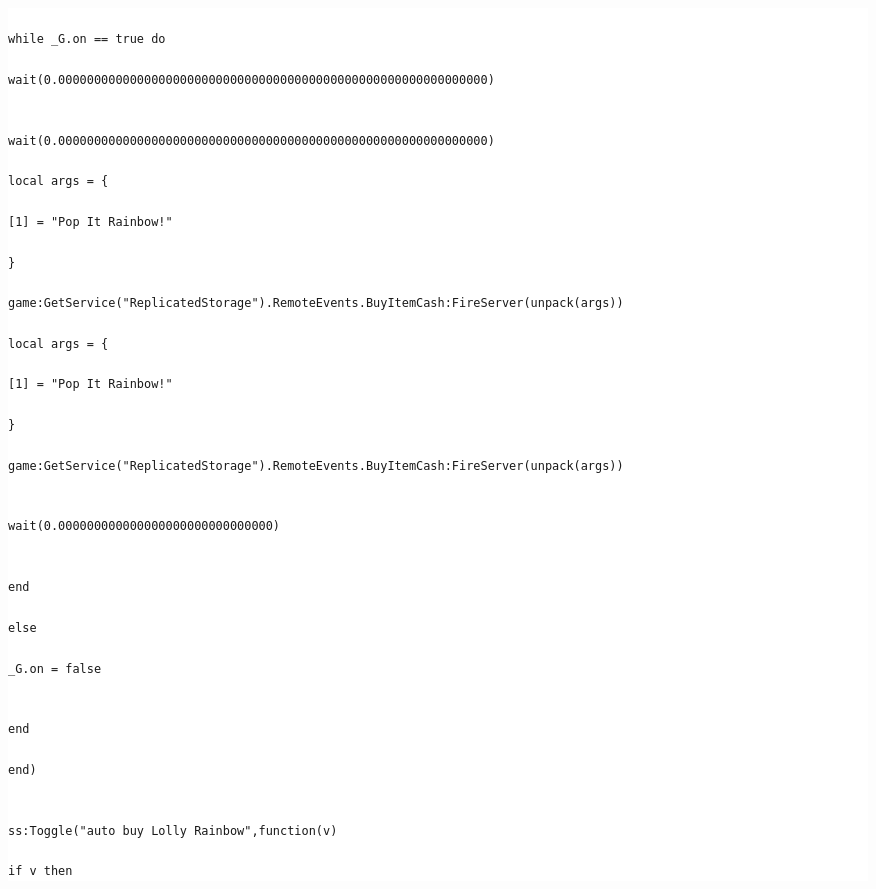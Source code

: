                                                                                                                                                                                                                                         while _G.on == true do
                                                                                                                                                                                                                                            wait(0.000000000000000000000000000000000000000000000000000000000000)
                                                                                                                                                                                                                                        
                                                                                                                                                                                                                                        wait(0.000000000000000000000000000000000000000000000000000000000000)
                                                                                                                                                                                                                                        local args = {
                                                                                                                                                                                                                                                [1] = "Pop It Rainbow!"
                                                                                                                                                                                                                                            }
                                                                                                                                                                                                                                            game:GetService("ReplicatedStorage").RemoteEvents.BuyItemCash:FireServer(unpack(args))
                                                                                                                                                                                                                                                local args = {
                                                                                                                                                                                                                                                [1] = "Pop It Rainbow!"
                                                                                                                                                                                                                                            }
                                                                                                                                                                                                                                            game:GetService("ReplicatedStorage").RemoteEvents.BuyItemCash:FireServer(unpack(args))
                                                                                                                                                                                                                                        
                                                                                                                                                                                                                                        wait(0.000000000000000000000000000000)
                                                                                                                                                                                                                                        
                                                                                                                                                                                                                                            end
                                                                                                                                                                                                                                            else
                                                                                                                                                                                                                                        _G.on = false
                                                                                                                                                                                                                                                
                                                                                                                                                                                                                                            end
                                                                                                                                                                                                                                        end)

                                                                                                                                                                                                                                        ss:Toggle("auto buy Lolly Rainbow",function(v)
                                                                                                                                                                                                                                            if v then